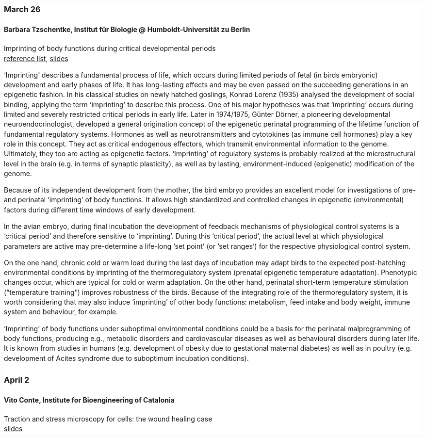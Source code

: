### March 26
#### Barbara Tzschentke, Institut für Biologie @ Humboldt-Universität zu Berlin  
Imprinting of body functions during critical developmental periods  
[reference list](https://github.com/Orthogonal-Research-Lab/Education-and-Participation/blob/master/Embryo%20Physics/Presentations/Tzschentke2014ref.pdf), [slides](https://github.com/Orthogonal-Research-Lab/Education-and-Participation/blob/master/Embryo%20Physics/Presentations/Tzschentke2014.pdf)

‘Imprinting’ describes a fundamental process of life, which occurs during limited periods of fetal (in birds embryonic) development and early phases of life. It has long-lasting effects and may be even passed on the succeeding generations in an epigenetic fashion. In his classical studies on newly hatched goslings, Konrad Lorenz (1935) analysed the development of social binding, applying the term ‘imprinting’ to describe this process. One of his major hypotheses was that ‘imprinting’ occurs during limited and severely restricted critical periods in early life. Later in 1974/1975, Günter Dörner, a pioneering developmental neuroendocrinologist, developed a general origination concept of the epigenetic perinatal programming of the lifetime function of fundamental regulatory systems. Hormones as well as neurotransmitters and cytotokines (as immune cell hormones) play a key role in this concept. They act as critical endogenous effectors, which transmit environmental information to the genome. Ultimately, they too are acting as epigenetic factors. ‘Imprinting’ of regulatory systems is probably realized at the microstructural level in the brain (e.g. in terms of synaptic plasticity), as well as by lasting, environment-induced (epigenetic) modification of the genome.

Because of its independent development from the mother, the bird embryo provides an excellent model for investigations of pre- and perinatal ‘imprinting’ of body functions. It allows high standardized and controlled changes in epigenetic (environmental) factors during different time windows of early development.

In the avian embryo, during final incubation the development of feedback mechanisms of physiological control systems is a ‘critical period’ and therefore sensitive to ‘imprinting’. During this ‘critical period’, the actual level at which physiological parameters are active may pre-determine a life-long ‘set point’ (or ‘set ranges’) for the respective physiological control system.

On the one hand, chronic cold or warm load during the last days of incubation may adapt birds to the expected post-hatching environmental conditions by imprinting of the thermoregulatory system (prenatal epigenetic temperature adaptation). Phenotypic changes occur, which are typical for cold or warm adaptation. On the other hand, perinatal short-term temperature stimulation (“temperature training”) improves robustness of the birds. Because of the integrating role of the thermoregulatory system, it is worth considering that may also induce ‘imprinting’ of other body functions: metabolism, feed intake and body weight, immune system and behaviour, for example.

‘Imprinting’ of body functions under suboptimal environmental conditions could be a basis for the perinatal malprogramming of body functions, producing e.g., metabolic disorders and cardiovascular diseases as well as behavioural disorders during later life. It is known from studies in humans (e.g. development of obesity due to gestational maternal diabetes) as well as in poultry (e.g. development of Acites syndrome due to suboptimum incubation conditions).  

### April 2
#### Vito Conte, Institute for Bioengineering of Catalonia  
Traction and stress microscopy for cells: the wound healing case  
[slides](https://github.com/Orthogonal-Research-Lab/Education-and-Participation/blob/master/Embryo%20Physics/Presentations/VitoConte2014.pdf)
